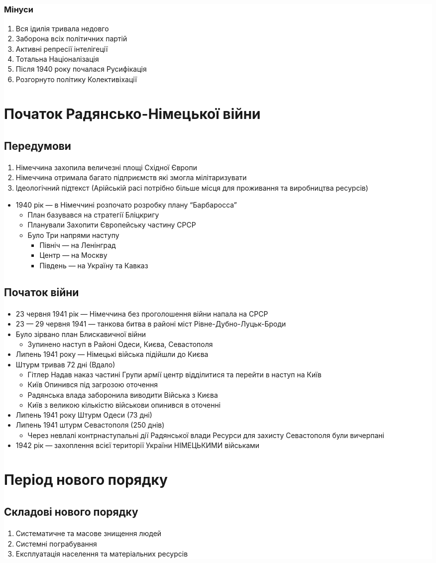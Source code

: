 ### Мінуси

1. Вся ідилія тривала недовго
2. Заборона всіх політичних партій
3. Активні репресії інтелігеції
4. Тотальна Націоналізація
5. Після 1940 року почалася Русифікація
6. Розгорнуто політику Колективіхації

# Початок Радянсько-Німецької війни

## Передумови

1. Німеччина захопила величезні площі Східної Європи
2. Німеччина отримала багато підприємств які змогла мілітаризувати
3. Ідеологічний підтекст (Арійській расі потрібно більше місця для проживання та виробництва ресурсів)
- 1940 рік — в Німеччині розпочато розробку плану “Барбаросса”
    - План базувався на стратегії Бліцкригу
    - Планували Захопити Європейську частину СРСР
    - Було Три напрями наступу
        - Північ — на Ленінград
        - Центр — на Москву
        - Південь — на Україну та Кавказ

## Початок війни

- 23 червня 1941 рік — Німеччина без проголошення війни напала на СРСР
- 23 — 29 червня 1941 — танкова битва в районі міст Рівне-Дубно-Луцьк-Броди
- Було зірвано план Блискавичної війни
    - Зупинено наступ в Районі Одеси, Києва, Севастополя
- Липень 1941 року — Німецькі війська підійшли до Києва
- Штурм тривав 72 дні (Вдало)
    - Гітлер Надав наказ частині Групи армії центр відділитися та перейти в наступ на Київ
    - Київ Опинився під загрозою оточення
    - Радянська влада заборонила виводити Війська з Києва
    - Київ з великою кількістю військови опинився в оточенні
- Липень 1941 року Штурм Одеси (73 дні)
- Липень 1941 штурм Севастополя (250 днів)
    - Через невлалі контрнаступальні дії Радянської влади Ресурси для захисту Севастополя були вичерпані
- 1942 рік — захоплення всієї території України НІМЕЦЬКИМИ військами

# Період нового порядку

## Складові нового порядку

1.  Систематичне та масове знищення людей
2. Системні пограбування
3. Експлуатація населення та матеріальних ресурсів
